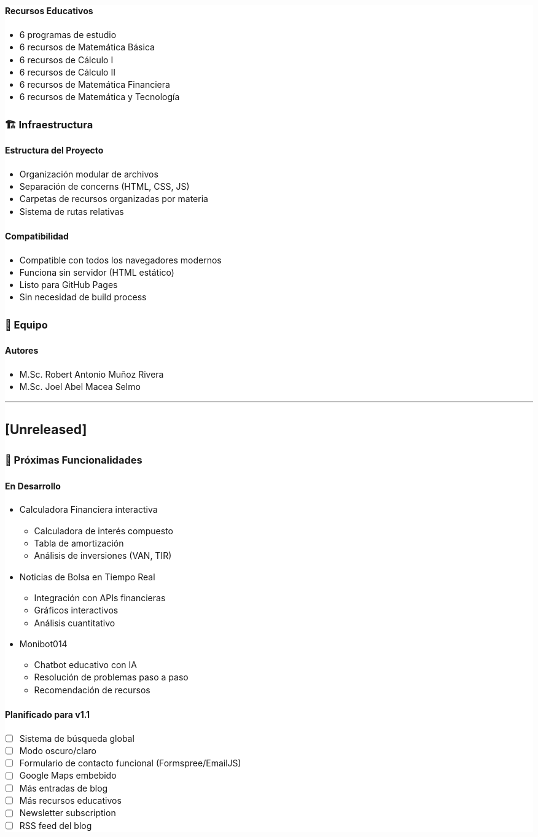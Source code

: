 #### Recursos Educativos
- 6 programas de estudio
- 6 recursos de Matemática Básica
- 6 recursos de Cálculo I
- 6 recursos de Cálculo II
- 6 recursos de Matemática Financiera
- 6 recursos de Matemática y Tecnología

### 🏗️ Infraestructura

#### Estructura del Proyecto
- Organización modular de archivos
- Separación de concerns (HTML, CSS, JS)
- Carpetas de recursos organizadas por materia
- Sistema de rutas relativas

#### Compatibilidad
- Compatible con todos los navegadores modernos
- Funciona sin servidor (HTML estático)
- Listo para GitHub Pages
- Sin necesidad de build process

### 📖 Equipo

#### Autores
- M.Sc. Robert Antonio Muñoz Rivera
- M.Sc. Joel Abel Macea Selmo

---

## [Unreleased]

### 🚀 Próximas Funcionalidades

#### En Desarrollo
- Calculadora Financiera interactiva
  - Calculadora de interés compuesto
  - Tabla de amortización
  - Análisis de inversiones (VAN, TIR)
  
- Noticias de Bolsa en Tiempo Real
  - Integración con APIs financieras
  - Gráficos interactivos
  - Análisis cuantitativo
  
- Monibot014
  - Chatbot educativo con IA
  - Resolución de problemas paso a paso
  - Recomendación de recursos

#### Planificado para v1.1
- [ ] Sistema de búsqueda global
- [ ] Modo oscuro/claro
- [ ] Formulario de contacto funcional (Formspree/EmailJS)
- [ ] Google Maps embebido
- [ ] Más entradas de blog
- [ ] Más recursos educativos
- [ ] Newsletter subscription
- [ ] RSS feed del blog
